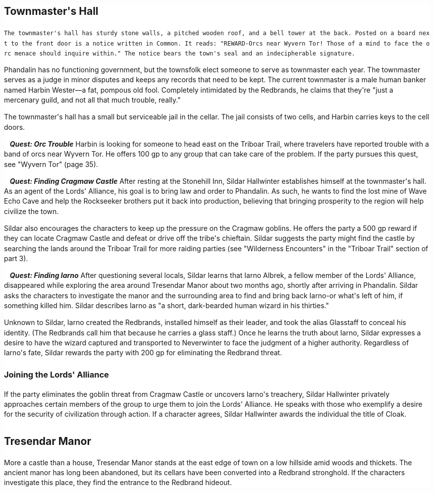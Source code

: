 ## Townmaster's Hall

```
The townmaster's hall has sturdy stone walls, a pitched wooden roof, and a bell tower at the back. Posted on a board next to the front door is a notice written in Common. It reads: "REWARD-Orcs near Wyvern Tor! Those of a mind to face the orc menace should inquire within." The notice bears the town's seal and an indecipherable signature.
```

Phandalin has no functioning government, but the townsfolk elect someone to serve as townmaster each year. The townmaster serves as a judge in minor disputes and keeps any records that need to be kept. The current townmaster is a male human banker named Harbin Wester—a fat, pompous old fool. Completely intimidated by the Redbrands, he claims that they're "just a mercenary guild, and not all that much trouble, really."

The townmaster's hall has a small but serviceable jail in the cellar. The jail consists of two cells, and Harbin carries keys to the cell doors.

&nbsp;&nbsp;&nbsp;***Quest: Orc Trouble***
Harbin is looking for someone to head east on the Triboar Trail, where travelers have reported trouble with a band of orcs near Wyvern Tor. He offers 100 gp to any group that can take care of the problem. If the party pursues this quest, see "Wyvern Tor" (page 35).

&nbsp;&nbsp;&nbsp;***Quest: Finding Cragmaw Castle***
After resting at the Stonehill Inn, Sildar Hallwinter establishes himself at the townmaster's hall. As an agent of the Lords' Alliance, his goal is to bring law and order to Phandalin. As such, he wants to find the lost mine of Wave Echo Cave and help the Rockseeker brothers put it back into production, believing that bringing prosperity to the region will help civilize the town.

Sildar also encourages the characters to keep up the pressure on the Cragmaw goblins. He offers the party a 500 gp reward if they can locate Cragmaw Castle and defeat or drive off the tribe's chieftain. Sildar suggests the party might find the castle by searching the lands around the Triboar Trail for more raiding parties (see "Wilderness Encounters" in the "Triboar Trail" section of part 3).

&nbsp;&nbsp;&nbsp;***Quest: Finding Iarno***
After questioning several locals, Sildar learns that Iarno Albrek, a fellow member of the Lords' Alliance, disappeared while exploring the area around Tresendar Manor about two months ago, shortly after arriving in Phandalin. Sildar asks the characters to investigate the manor and the surrounding area to find and bring back Iarno-or what's left of him, if something killed him. Sildar describes Iarno as "a short, dark-bearded human wizard in his thirties."

Unknown to Sildar, Iarno created the Redbrands, installed himself as their leader, and took the alias Glasstaff to conceal his identity. (The Redbrands call him that because he carries a glass staff.) Once he learns the truth about Iarno, Sildar expresses a desire to have the wizard captured and transported to Neverwinter to face the judgment of a higher authority. Regardless of Iarno's fate, Sildar rewards the party with 200 gp for eliminating the Redbrand threat.

### Joining the Lords' Alliance
If the party eliminates the goblin threat from Cragmaw Castle or uncovers Iarno's treachery, Sildar Hallwinter privately approaches certain members of the group to urge them to join the Lords' Alliance. He speaks with those who exemplify a desire for the security of civilization through action. If a character agrees, Sildar Hallwinter awards the individual the title of Cloak.

## Tresendar Manor
More a castle than a house, Tresendar Manor stands at the east edge of town on a low hillside amid woods and thickets. The ancient manor has long been abandoned, but its cellars have been converted into a Redbrand stronghold. If the characters investigate this place, they find the entrance to the Redbrand hideout.
